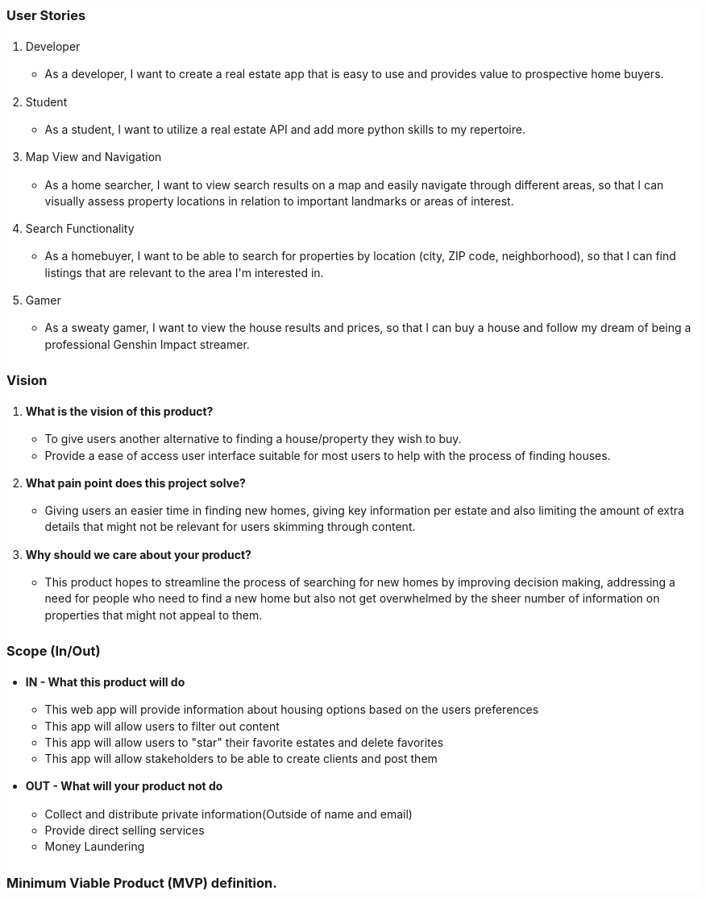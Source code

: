 ### User Stories

1. Developer
   - As a developer, I want to create a real estate app that is easy to use and provides value to prospective home buyers.

2. Student
   - As a student, I want to utilize a real estate API and add more python skills to my repertoire.
  
3. Map View and Navigation
    - As a home searcher, I want to view search results on a map and easily navigate through different areas, so that I can visually assess property locations in relation to important landmarks or areas of interest.

4. Search Functionality
    - As a homebuyer, I want to be able to search for properties by location (city, ZIP code, neighborhood), so that I can find listings that are relevant to the area I'm interested in.
  
5. Gamer
   - As a sweaty gamer, I want to view the house results and prices, so that I can buy a house and follow my dream of being a professional Genshin Impact streamer.

  
### Vision

1. **What is the vision of this product?**

    - To give users another alternative to finding a house/property they wish to buy. 
    - Provide a ease of access user interface suitable for most users to help with the process of finding houses.

2. **What pain point does this project solve?**

    - Giving users an easier time in finding new homes, giving key information per estate and also limiting the amount of extra details that might not be relevant for users skimming through content.

3. **Why should we care about your product?**

    - This product hopes to streamline the process of searching for new homes by improving decision making, addressing a need for people who need to find a new home but also not get overwhelmed by the sheer number of information on properties that might not appeal to them.

### Scope (In/Out)

- **IN - What this product will do**
    - This web app will provide information about housing options based on the users preferences
    - This app will allow users to filter out content
    - This app will allow users to "star" their favorite estates and delete favorites
    - This app will allow stakeholders to be able to create clients and post them

- **OUT - What will your product not do**
    - Collect and distribute private information(Outside of name and email)
    - Provide direct selling services 
    - Money Laundering

### Minimum Viable Product (MVP) definition.
